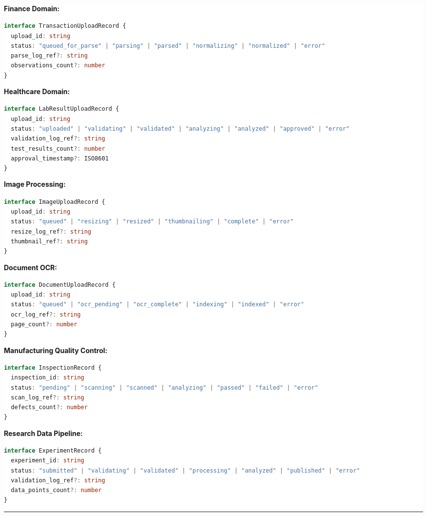 **Finance Domain:**
```typescript
interface TransactionUploadRecord {
  upload_id: string
  status: "queued_for_parse" | "parsing" | "parsed" | "normalizing" | "normalized" | "error"
  parse_log_ref?: string
  observations_count?: number
}
```

**Healthcare Domain:**
```typescript
interface LabResultUploadRecord {
  upload_id: string
  status: "uploaded" | "validating" | "validated" | "analyzing" | "analyzed" | "approved" | "error"
  validation_log_ref?: string
  test_results_count?: number
  approval_timestamp?: ISO8601
}
```

**Image Processing:**
```typescript
interface ImageUploadRecord {
  upload_id: string
  status: "queued" | "resizing" | "resized" | "thumbnailing" | "complete" | "error"
  resize_log_ref?: string
  thumbnail_ref?: string
}
```

**Document OCR:**
```typescript
interface DocumentUploadRecord {
  upload_id: string
  status: "queued" | "ocr_pending" | "ocr_complete" | "indexing" | "indexed" | "error"
  ocr_log_ref?: string
  page_count?: number
}
```

**Manufacturing Quality Control:**
```typescript
interface InspectionRecord {
  inspection_id: string
  status: "pending" | "scanning" | "scanned" | "analyzing" | "passed" | "failed" | "error"
  scan_log_ref?: string
  defects_count?: number
}
```

**Research Data Pipeline:**
```typescript
interface ExperimentRecord {
  experiment_id: string
  status: "submitted" | "validating" | "validated" | "processing" | "analyzed" | "published" | "error"
  validation_log_ref?: string
  data_points_count?: number
}
```

---